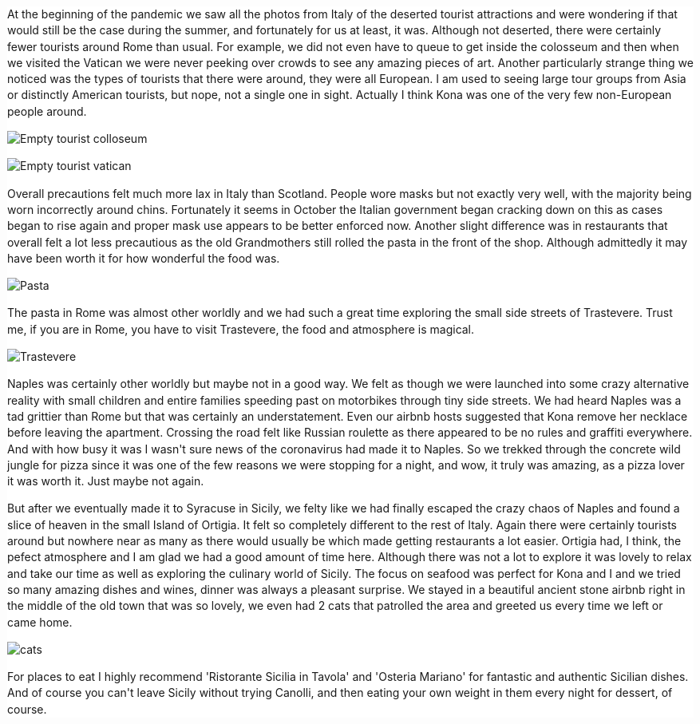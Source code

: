 At the beginning of the pandemic we saw all the photos from Italy of the deserted tourist attractions and were wondering if that would still be the case during the summer, and fortunately for us at least, it was. Although not deserted, there were certainly fewer tourists around Rome than usual. For example, we did not even have to queue to get inside the colosseum and then when we visited the Vatican we were never peeking over crowds to see any amazing pieces of art. Another particularly strange thing we noticed was the types of tourists that there were around, they were all European. I am used to seeing large tour groups from Asia or distinctly American tourists, but nope, not a single one in sight. Actually I think Kona was one of the very few non-European people around. 

![Empty tourist colloseum](../../img/collo.jpg "empty tourist colloseum")

![Empty tourist vatican](../../img/vatican.jpg "empty tourist vatican")

Overall precautions felt much more lax in Italy than Scotland. People wore masks but not exactly very well, with the majority being worn incorrectly around chins. Fortunately it seems in October the Italian government began cracking down on this as cases began to rise again and proper mask use appears to be better enforced now. Another slight difference was in restaurants that overall felt a lot less precautious as the old Grandmothers still rolled the pasta in the front of the shop. Although admittedly it may have been worth it for how wonderful the food was. 

![Pasta](../../img/pasta.jpg "pasta")

The pasta in Rome was almost other worldly and we had such a great time exploring the small side streets of Trastevere. Trust me, if you are in Rome, you have to visit Trastevere, the food and atmosphere is magical. 

![Trastevere](../../img/trastevere.jpg "trastevere")

Naples was certainly other worldly but maybe not in a good way. We felt as though we were launched into some crazy alternative reality with small children and entire families speeding past on motorbikes through tiny side streets. We had heard Naples was a tad grittier than Rome but that was certainly an understatement. Even our airbnb hosts suggested that Kona remove her necklace before leaving the apartment. Crossing the road felt like Russian roulette as there appeared to be no rules and graffiti everywhere. And with how busy it was I wasn't sure news of the coronavirus had made it to Naples. So we trekked through the concrete wild jungle for pizza since it was one of the few reasons we were stopping for a night, and wow, it truly was amazing, as a pizza lover it was worth it. Just maybe not again. 

But after we eventually made it to Syracuse in Sicily, we felty like we had finally escaped the crazy chaos of Naples and found a slice of heaven in the small Island of Ortigia. It felt so completely different to the rest of Italy. Again there were certainly tourists around but nowhere near as many as there would usually be which made getting restaurants a lot easier. Ortigia had, I think, the pefect atmosphere and I am glad we had a good amount of time here. Although there was not a lot to explore it was lovely to relax and take our time as well as exploring the culinary world of Sicily. The focus on seafood was perfect for Kona and I and we tried so many amazing dishes and wines, dinner was always a pleasant surprise. We stayed in a beautiful ancient stone airbnb right in the middle of the old town that was so lovely, we even had 2 cats that patrolled the area and greeted us every time we left or came home. 

![cats](../../img/cats.jpg "cats")

For places to eat I highly recommend 'Ristorante Sicilia in Tavola' and 'Osteria Mariano' for fantastic and authentic Sicilian dishes. And of course you can't leave Sicily without trying Canolli, and then eating your own weight in them every night for dessert, of course. 
